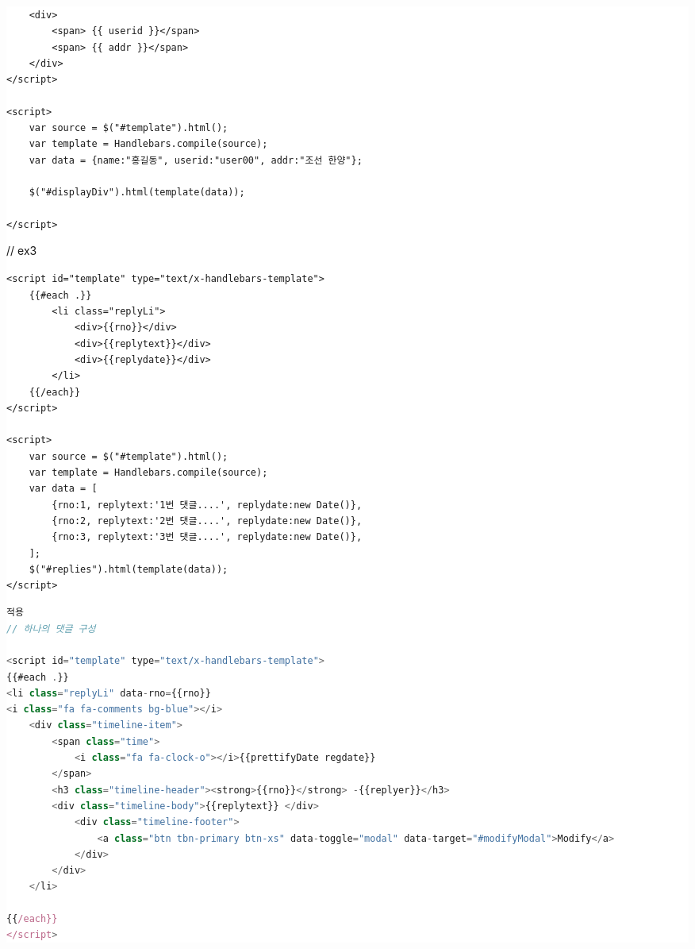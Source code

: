 ```
    <div>
        <span> {{ userid }}</span>
        <span> {{ addr }}</span>
    </div>
</script>

<script>
    var source = $("#template").html();
    var template = Handlebars.compile(source);
    var data = {name:"홍길동", userid:"user00", addr:"조선 한양"};

    $("#displayDiv").html(template(data));

</script>
```
// ex3
```
<script id="template" type="text/x-handlebars-template">
    {{#each .}}
        <li class="replyLi">
            <div>{{rno}}</div>
            <div>{{replytext}}</div>
            <div>{{replydate}}</div>
        </li>
    {{/each}}
</script>

<script>
    var source = $("#template").html();
    var template = Handlebars.compile(source);
    var data = [
        {rno:1, replytext:'1번 댓글....', replydate:new Date()},
        {rno:2, replytext:'2번 댓글....', replydate:new Date()},
        {rno:3, replytext:'3번 댓글....', replydate:new Date()},
    ];
    $("#replies").html(template(data));
</script>
```

```js
적용
// 하나의 댓글 구성

<script id="template" type="text/x-handlebars-template">
{{#each .}}
<li class="replyLi" data-rno={{rno}}
<i class="fa fa-comments bg-blue"></i>
    <div class="timeline-item">
        <span class="time">
            <i class="fa fa-clock-o"></i>{{prettifyDate regdate}}
        </span>
        <h3 class="timeline-header"><strong>{{rno}}</strong> -{{replyer}}</h3>
        <div class="timeline-body">{{replytext}} </div>
            <div class="timeline-footer">
                <a class="btn tbn-primary btn-xs" data-toggle="modal" data-target="#modifyModal">Modify</a>
            </div>
        </div>
    </li>

{{/each}}
</script>

```
